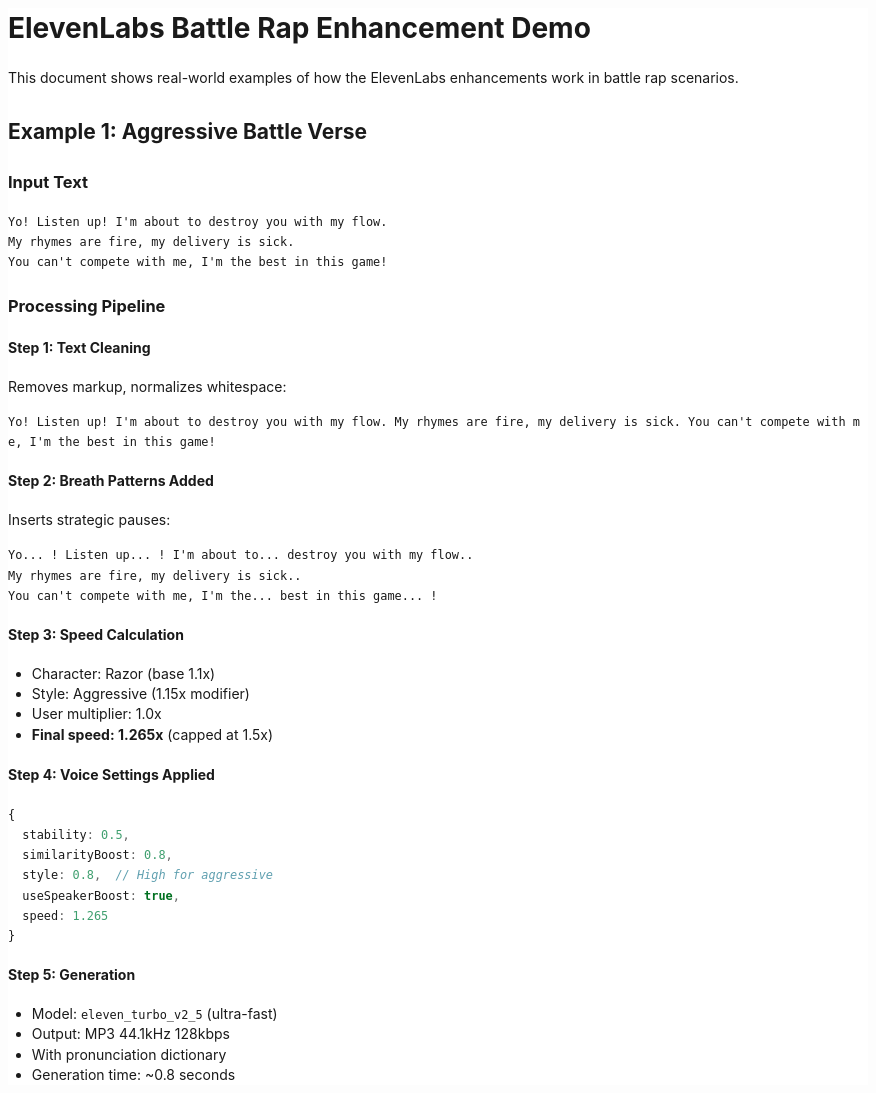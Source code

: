 # ElevenLabs Battle Rap Enhancement Demo

This document shows real-world examples of how the ElevenLabs enhancements work in battle rap scenarios.

## Example 1: Aggressive Battle Verse

### Input Text
```
Yo! Listen up! I'm about to destroy you with my flow. 
My rhymes are fire, my delivery is sick. 
You can't compete with me, I'm the best in this game!
```

### Processing Pipeline

#### Step 1: Text Cleaning
Removes markup, normalizes whitespace:
```
Yo! Listen up! I'm about to destroy you with my flow. My rhymes are fire, my delivery is sick. You can't compete with me, I'm the best in this game!
```

#### Step 2: Breath Patterns Added
Inserts strategic pauses:
```
Yo... ! Listen up... ! I'm about to... destroy you with my flow.. 
My rhymes are fire, my delivery is sick.. 
You can't compete with me, I'm the... best in this game... !
```

#### Step 3: Speed Calculation
- Character: Razor (base 1.1x)
- Style: Aggressive (1.15x modifier)
- User multiplier: 1.0x
- **Final speed: 1.265x** (capped at 1.5x)

#### Step 4: Voice Settings Applied
```typescript
{
  stability: 0.5,
  similarityBoost: 0.8,
  style: 0.8,  // High for aggressive
  useSpeakerBoost: true,
  speed: 1.265
}
```

#### Step 5: Generation
- Model: `eleven_turbo_v2_5` (ultra-fast)
- Output: MP3 44.1kHz 128kbps
- With pronunciation dictionary
- Generation time: ~0.8 seconds

